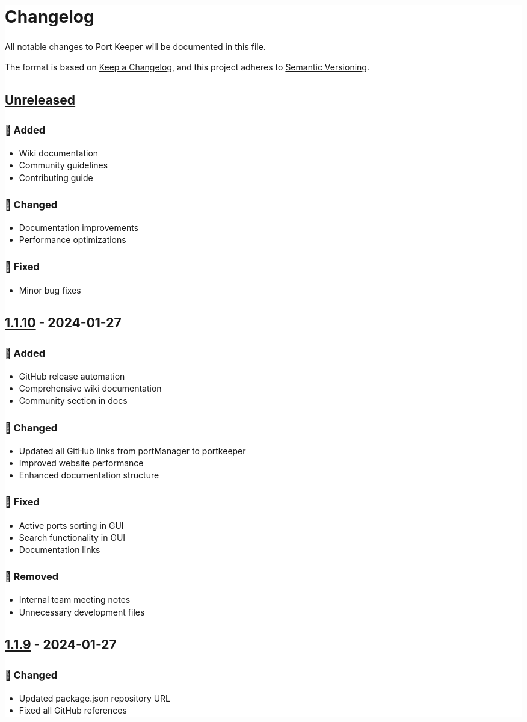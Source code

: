 # Changelog

All notable changes to Port Keeper will be documented in this file.

The format is based on [Keep a Changelog](https://keepachangelog.com/en/1.0.0/),
and this project adheres to [Semantic Versioning](https://semver.org/spec/v2.0.0.html).

## [Unreleased]

### 🚀 Added
- Wiki documentation
- Community guidelines
- Contributing guide

### 🔧 Changed
- Documentation improvements
- Performance optimizations

### 🐛 Fixed
- Minor bug fixes

## [1.1.10] - 2024-01-27

### 🚀 Added
- GitHub release automation
- Comprehensive wiki documentation
- Community section in docs

### 🔧 Changed
- Updated all GitHub links from portManager to portkeeper
- Improved website performance
- Enhanced documentation structure

### 🐛 Fixed
- Active ports sorting in GUI
- Search functionality in GUI
- Documentation links

### 🧹 Removed
- Internal team meeting notes
- Unnecessary development files

## [1.1.9] - 2024-01-27

### 🔧 Changed
- Updated package.json repository URL
- Fixed all GitHub references


[Unreleased]: https://github.com/ahmadzein/portkeeper/compare/v1.1.10...HEAD
[1.1.10]: https://github.com/ahmadzein/portkeeper/compare/v1.1.9...v1.1.10
[1.1.9]: https://github.com/ahmadzein/portkeeper/compare/v1.1.8...v1.1.9
[1.1.8]: https://github.com/ahmadzein/portkeeper/compare/v1.1.7...v1.1.8
[1.1.7]: https://github.com/ahmadzein/portkeeper/compare/v1.1.6...v1.1.7
[1.1.6]: https://github.com/ahmadzein/portkeeper/compare/v1.1.5...v1.1.6
[1.1.5]: https://github.com/ahmadzein/portkeeper/compare/v1.1.4...v1.1.5
[1.1.4]: https://github.com/ahmadzein/portkeeper/compare/v1.1.3...v1.1.4
[1.1.3]: https://github.com/ahmadzein/portkeeper/compare/v1.1.2...v1.1.3
[1.1.2]: https://github.com/ahmadzein/portkeeper/compare/v1.1.1...v1.1.2
[1.1.1]: https://github.com/ahmadzein/portkeeper/compare/v1.1.0...v1.1.1
[1.1.0]: https://github.com/ahmadzein/portkeeper/compare/v1.0.5...v1.1.0
[1.0.5]: https://github.com/ahmadzein/portkeeper/compare/v1.0.4...v1.0.5
[1.0.4]: https://github.com/ahmadzein/portkeeper/compare/v1.0.3...v1.0.4
[1.0.3]: https://github.com/ahmadzein/portkeeper/compare/v1.0.2...v1.0.3
[1.0.2]: https://github.com/ahmadzein/portkeeper/compare/v1.0.1...v1.0.2
[1.0.1]: https://github.com/ahmadzein/portkeeper/compare/v1.0.0...v1.0.1
[1.0.0]: https://github.com/ahmadzein/portkeeper/releases/tag/v1.0.0
